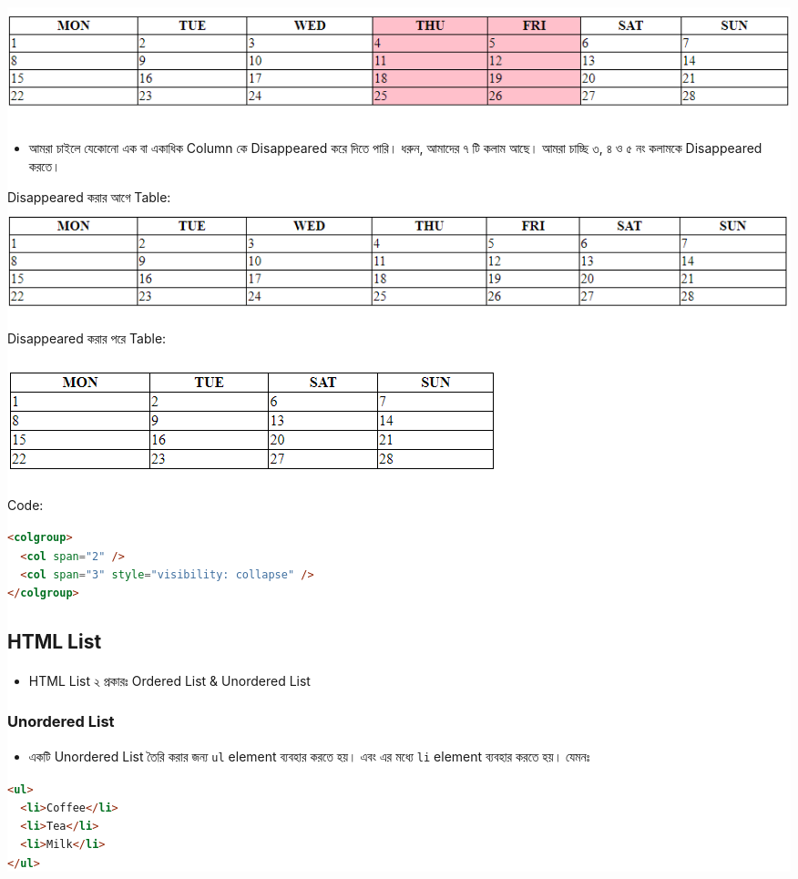![empty colgroup](./chapter-03/images/colg-2.png)

- আমরা চাইলে যেকোনো এক বা একাধিক Column কে Disappeared করে দিতে পারি। ধরুন, আমাদের ৭ টি কলাম আছে। আমরা চাচ্ছি ৩, ৪ ও ৫ নং কলামকে Disappeared করতে।

Disappeared করার আগে Table:
![before hide](./chapter-03/images/hide.png)

Disappeared করার পরে Table:

![after hide](./chapter-03/images/hide2.png)

Code:

```html
<colgroup>
  <col span="2" />
  <col span="3" style="visibility: collapse" />
</colgroup>
```

## HTML List

- HTML List ২ প্রকারঃ Ordered List & Unordered List

### Unordered List

- একটি Unordered List তৈরি করার জন্য `ul` element ব্যবহার করতে হয়। এবং এর মধ্যে `li` element ব্যবহার করতে হয়। যেমনঃ

```html
<ul>
  <li>Coffee</li>
  <li>Tea</li>
  <li>Milk</li>
</ul>
```
